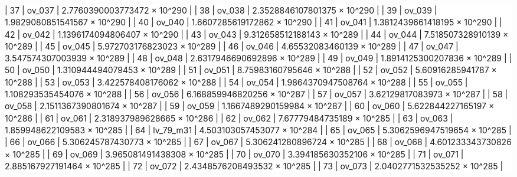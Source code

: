 | 37 | ov_037 | 2.7760390003773472 × 10^290 |
| 38 | ov_038 | 2.3528846107801375 × 10^290 |
| 39 | ov_039 | 1.9829080851541567 × 10^290 |
| 40 | ov_040 | 1.6607285619172862 × 10^290 |
| 41 | ov_041 | 1.3812439661418195 × 10^290 |
| 42 | ov_042 | 1.1396174094806407 × 10^290 |
| 43 | ov_043 | 9.312658512188143 × 10^289 |
| 44 | ov_044 | 7.518507328910139 × 10^289 |
| 45 | ov_045 | 5.972703176823023 × 10^289 |
| 46 | ov_046 | 4.65532083460139 × 10^289 |
| 47 | ov_047 | 3.547574307003939 × 10^289 |
| 48 | ov_048 | 2.6317946690692896 × 10^289 |
| 49 | ov_049 | 1.8914125300207836 × 10^289 |
| 50 | ov_050 | 1.310944494079453 × 10^289 |
| 51 | ov_051 | 8.75983160795646 × 10^288 |
| 52 | ov_052 | 5.60916285941787 × 10^288 |
| 53 | ov_053 | 3.422578408176062 × 10^288 |
| 54 | ov_054 | 1.9864370947508764 × 10^288 |
| 55 | ov_055 | 1.108293535454076 × 10^288 |
| 56 | ov_056 | 6.168859946820256 × 10^287 |
| 57 | ov_057 | 3.62129817083973 × 10^287 |
| 58 | ov_058 | 2.1511367390801674 × 10^287 |
| 59 | ov_059 | 1.1667489290159984 × 10^287 |
| 60 | ov_060 | 5.622844227165197 × 10^286 |
| 61 | ov_061 | 2.318937989628665 × 10^286 |
| 62 | ov_062 | 7.67779484735189 × 10^285 |
| 63 | ov_063 | 1.859948622109583 × 10^285 |
| 64 | lv_79_m31 | 4.503103057453077 × 10^284 |
| 65 | ov_065 | 5.3062596947519654 × 10^285 |
| 66 | ov_066 | 5.306245787430773 × 10^285 |
| 67 | ov_067 | 5.306241280896724 × 10^285 |
| 68 | ov_068 | 4.601233343730826 × 10^285 |
| 69 | ov_069 | 3.965081491438308 × 10^285 |
| 70 | ov_070 | 3.394185630352106 × 10^285 |
| 71 | ov_071 | 2.885167927191464 × 10^285 |
| 72 | ov_072 | 2.4348576208493532 × 10^285 |
| 73 | ov_073 | 2.0402771532535252 × 10^285 |